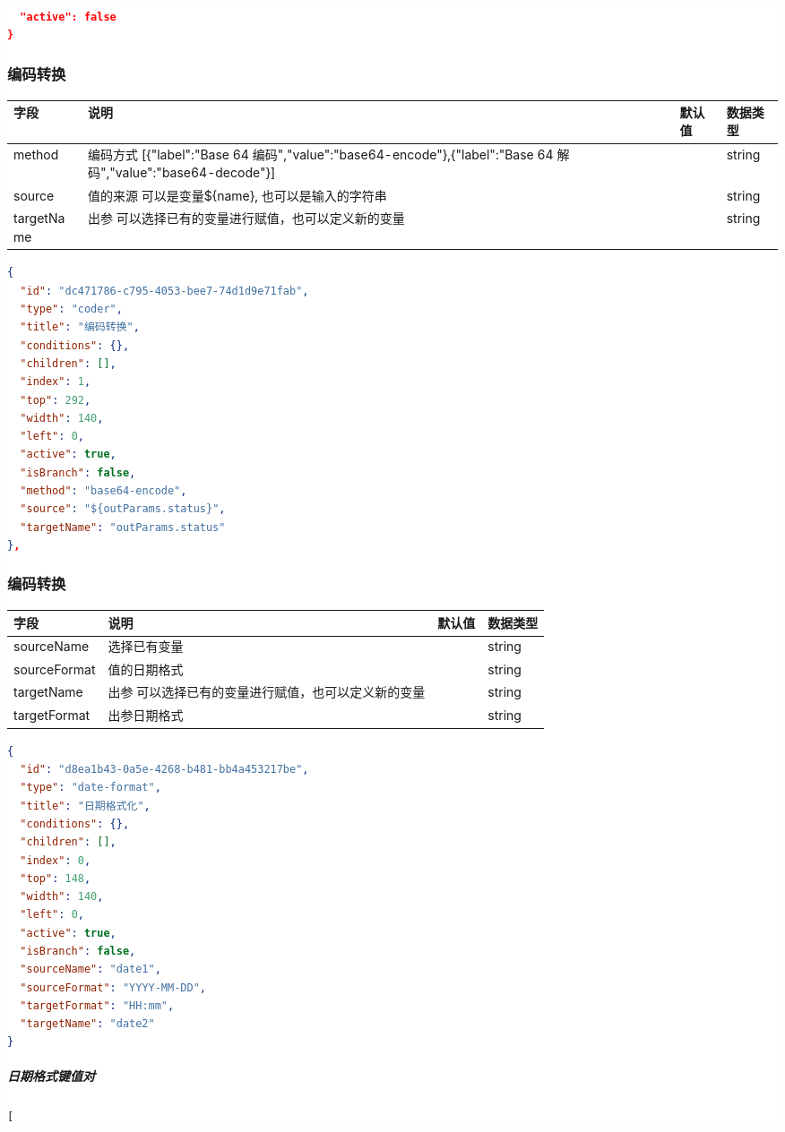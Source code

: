 ```json
  "active": false
}
```

### 编码转换
|字段|说明|默认值|数据类型|
|:---|:---|:---|:--|
|method|编码方式 [{"label":"Base 64 编码","value":"base64-encode"},{"label":"Base 64 解码","value":"base64-decode"}]||string|
|source|值的来源 可以是变量${name}, 也可以是输入的字符串||string|
|targetName| 出参 可以选择已有的变量进行赋值，也可以定义新的变量| |string|
```json
{
  "id": "dc471786-c795-4053-bee7-74d1d9e71fab",
  "type": "coder",
  "title": "编码转换",
  "conditions": {},
  "children": [],
  "index": 1,
  "top": 292,
  "width": 140,
  "left": 0,
  "active": true,
  "isBranch": false,
  "method": "base64-encode",
  "source": "${outParams.status}",
  "targetName": "outParams.status"
},
```

### 编码转换
|字段|说明|默认值|数据类型|
|:---|:---|:---|:--|
|sourceName|选择已有变量||string|
|sourceFormat|值的日期格式||string|
|targetName| 出参 可以选择已有的变量进行赋值，也可以定义新的变量| |string|
|targetFormat| 出参日期格式 | |string|
```json
{
  "id": "d8ea1b43-0a5e-4268-b481-bb4a453217be",
  "type": "date-format",
  "title": "日期格式化",
  "conditions": {},
  "children": [],
  "index": 0,
  "top": 148,
  "width": 140,
  "left": 0,
  "active": true,
  "isBranch": false,
  "sourceName": "date1",
  "sourceFormat": "YYYY-MM-DD",
  "targetFormat": "HH:mm",
  "targetName": "date2"
}
```
##### 日期格式键值对
```js
[
```